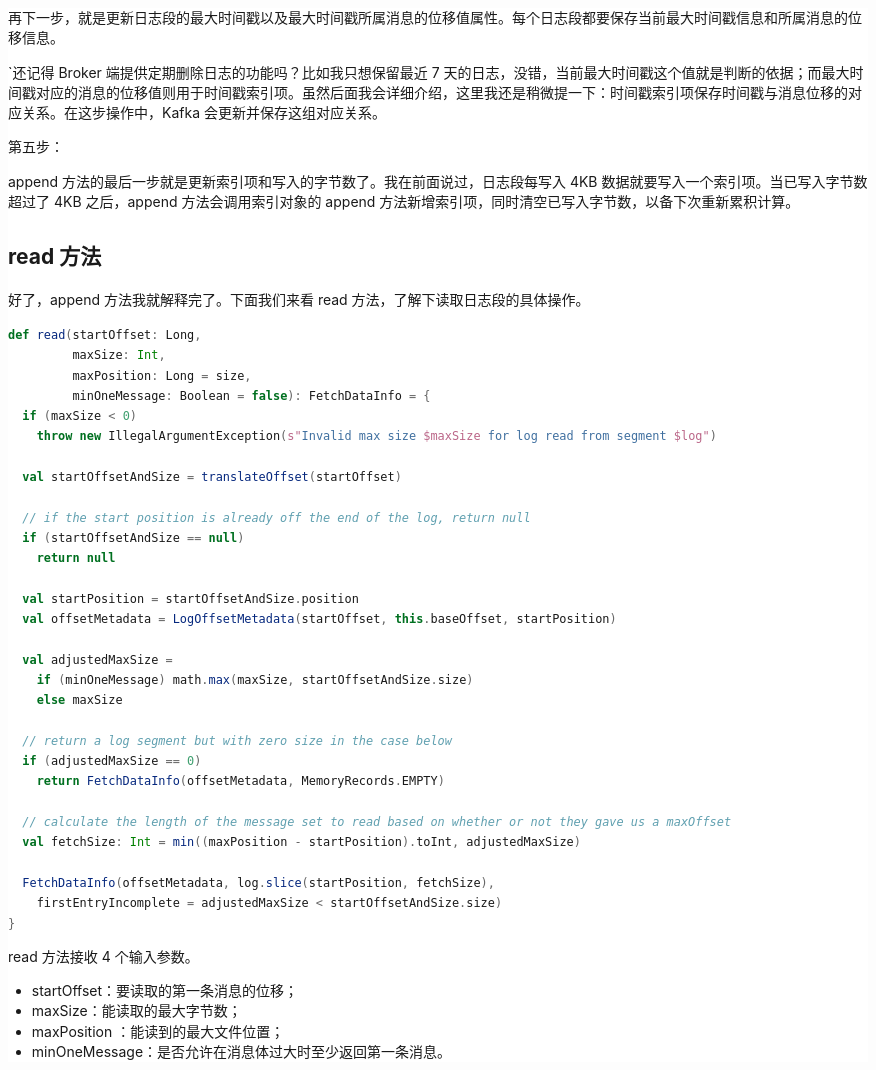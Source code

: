 再下一步，就是更新日志段的最大时间戳以及最大时间戳所属消息的位移值属性。每个日志段都要保存当前最大时间戳信息和所属消息的位移信息。

`还记得 Broker 端提供定期删除日志的功能吗？比如我只想保留最近 7 天的日志，没错，当前最大时间戳这个值就是判断的依据；而最大时间戳对应的消息的位移值则用于时间戳索引项。虽然后面我会详细介绍，这里我还是稍微提一下：时间戳索引项保存时间戳与消息位移的对应关系。在这步操作中，Kafka 会更新并保存这组对应关系。

第五步：

append 方法的最后一步就是更新索引项和写入的字节数了。我在前面说过，日志段每写入 4KB 数据就要写入一个索引项。当已写入字节数超过了 4KB 之后，append 方法会调用索引对象的 append 方法新增索引项，同时清空已写入字节数，以备下次重新累积计算。

## read 方法

好了，append 方法我就解释完了。下面我们来看 read 方法，了解下读取日志段的具体操作。
```scala
def read(startOffset: Long,  
         maxSize: Int,  
         maxPosition: Long = size,  
         minOneMessage: Boolean = false): FetchDataInfo = {  
  if (maxSize < 0)  
    throw new IllegalArgumentException(s"Invalid max size $maxSize for log read from segment $log")  
  
  val startOffsetAndSize = translateOffset(startOffset)  
  
  // if the start position is already off the end of the log, return null  
  if (startOffsetAndSize == null)  
    return null  
  
  val startPosition = startOffsetAndSize.position  
  val offsetMetadata = LogOffsetMetadata(startOffset, this.baseOffset, startPosition)  
  
  val adjustedMaxSize =  
    if (minOneMessage) math.max(maxSize, startOffsetAndSize.size)  
    else maxSize  
  
  // return a log segment but with zero size in the case below  
  if (adjustedMaxSize == 0)  
    return FetchDataInfo(offsetMetadata, MemoryRecords.EMPTY)  
  
  // calculate the length of the message set to read based on whether or not they gave us a maxOffset  
  val fetchSize: Int = min((maxPosition - startPosition).toInt, adjustedMaxSize)  
  
  FetchDataInfo(offsetMetadata, log.slice(startPosition, fetchSize),  
    firstEntryIncomplete = adjustedMaxSize < startOffsetAndSize.size)  
}
```
read 方法接收 4 个输入参数。

- startOffset：要读取的第一条消息的位移；
- maxSize：能读取的最大字节数；
- maxPosition ：能读到的最大文件位置；
- minOneMessage：是否允许在消息体过大时至少返回第一条消息。
